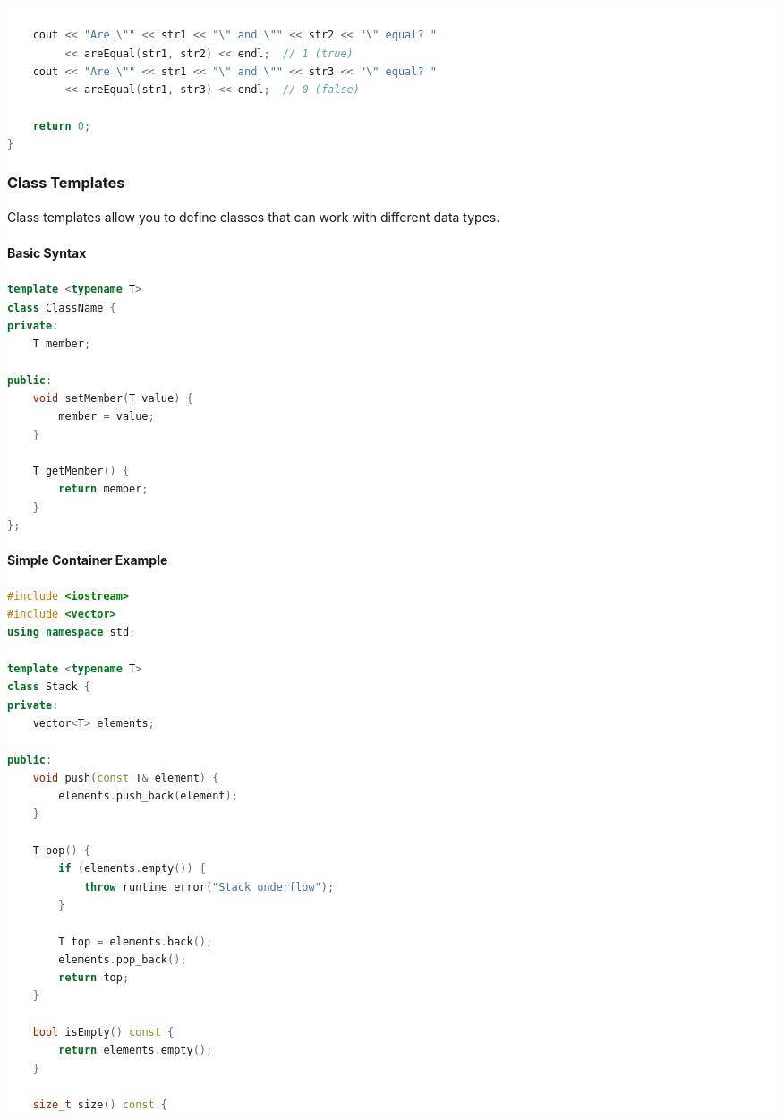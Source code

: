 ```cpp
    
    cout << "Are \"" << str1 << "\" and \"" << str2 << "\" equal? " 
         << areEqual(str1, str2) << endl;  // 1 (true)
    cout << "Are \"" << str1 << "\" and \"" << str3 << "\" equal? " 
         << areEqual(str1, str3) << endl;  // 0 (false)
    
    return 0;
}
```

### Class Templates

Class templates allow you to define classes that can work with different data types.

#### Basic Syntax

```cpp
template <typename T>
class ClassName {
private:
    T member;
    
public:
    void setMember(T value) {
        member = value;
    }
    
    T getMember() {
        return member;
    }
};
```

#### Simple Container Example

```cpp
#include <iostream>
#include <vector>
using namespace std;

template <typename T>
class Stack {
private:
    vector<T> elements;
    
public:
    void push(const T& element) {
        elements.push_back(element);
    }
    
    T pop() {
        if (elements.empty()) {
            throw runtime_error("Stack underflow");
        }
        
        T top = elements.back();
        elements.pop_back();
        return top;
    }
    
    bool isEmpty() const {
        return elements.empty();
    }
    
    size_t size() const {
```